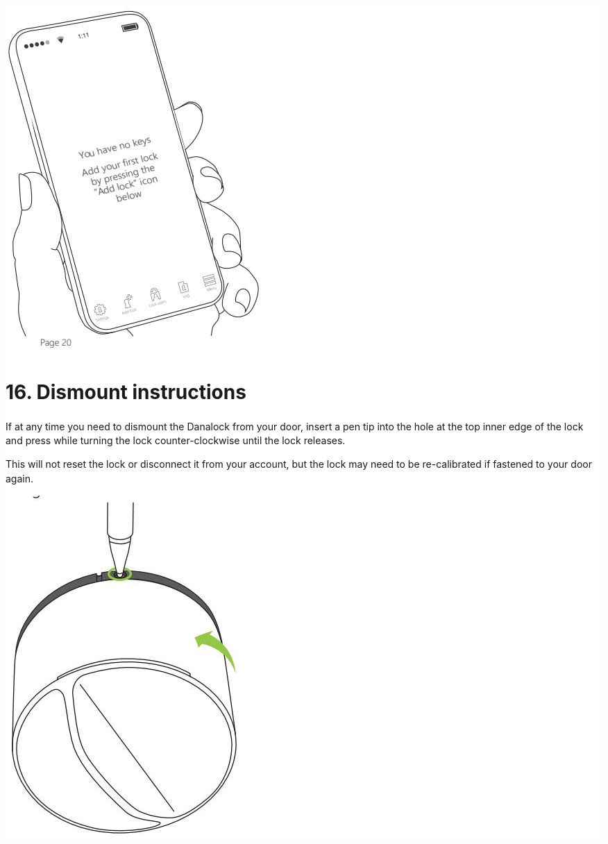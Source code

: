 ![](_page_19_Figure_3.jpeg)

# **16. Dismount instructions**

If at any time you need to dismount the Danalock from your door, insert a pen tip into the hole at the top inner edge of the lock and press while turning the lock counter-clockwise until the lock releases.

This will not reset the lock or disconnect it from your account, but the lock may need to be re-calibrated if fastened to your door again.

![](_page_20_Figure_3.jpeg)
